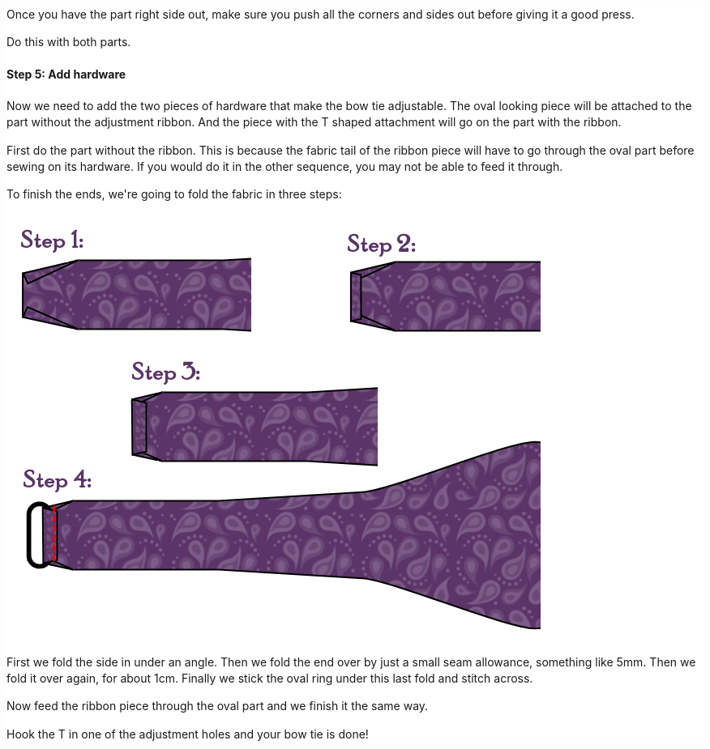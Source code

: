 Once you have the part right side out, make sure you push all the corners and sides 
out before giving it a good press.

Do this with both parts.

#### Step 5: Add hardware

Now we need to add the two pieces of hardware that make the bow tie adjustable. 
The oval looking piece will be attached to the part without the adjustment ribbon. 
And the piece with the T shaped attachment will go on the part with the ribbon.

First do the part without the ribbon. This is because the fabric tail of the 
ribbon piece will have to go through the oval part before sewing on its hardware.
If you would do it in the other sequence, you may not be able to feed it through.

To finish the ends, we're going to fold the fabric in three steps:

![Three steps to fold, one step to sew](step25.png)

First we fold the side in under an angle. Then we fold the end over by just a small
seam allowance, something like 5mm. Then we fold it over again, for about 1cm. 
Finally we stick the oval ring under this last fold and stitch across.

Now feed the ribbon piece through the oval part and we finish it the same way.

Hook the T in one of the adjustment holes and your bow tie is done!

